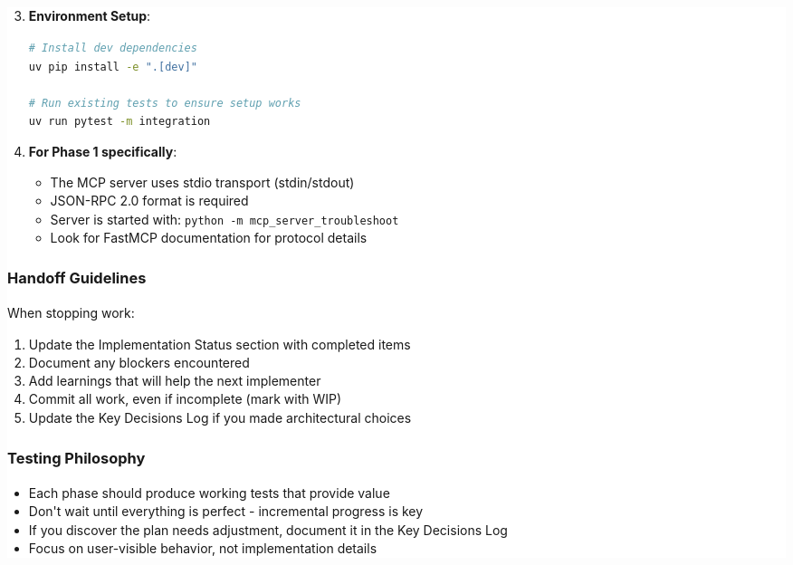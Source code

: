 3. **Environment Setup**:
   ```bash
   # Install dev dependencies
   uv pip install -e ".[dev]"
   
   # Run existing tests to ensure setup works
   uv run pytest -m integration
   ```

4. **For Phase 1 specifically**:
   - The MCP server uses stdio transport (stdin/stdout)
   - JSON-RPC 2.0 format is required
   - Server is started with: `python -m mcp_server_troubleshoot`
   - Look for FastMCP documentation for protocol details

### Handoff Guidelines
When stopping work:
1. Update the Implementation Status section with completed items
2. Document any blockers encountered
3. Add learnings that will help the next implementer
4. Commit all work, even if incomplete (mark with WIP)
5. Update the Key Decisions Log if you made architectural choices

### Testing Philosophy
- Each phase should produce working tests that provide value
- Don't wait until everything is perfect - incremental progress is key
- If you discover the plan needs adjustment, document it in the Key Decisions Log
- Focus on user-visible behavior, not implementation details
